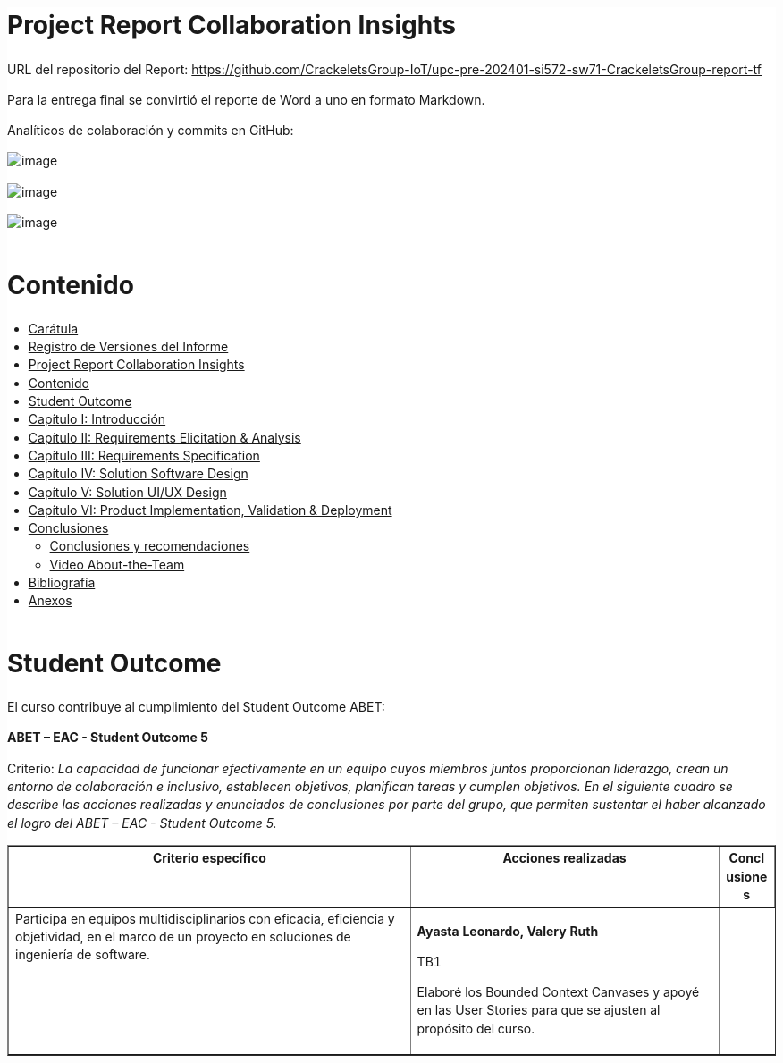 # Project Report Collaboration Insights
URL del repositorio del Report: https://github.com/CrackeletsGroup-IoT/upc-pre-202401-si572-sw71-CrackeletsGroup-report-tf

Para la entrega final se convirtió el reporte de Word a uno en formato Markdown.

Analíticos de colaboración y commits en GitHub:

![image](https://github.com/CrackeletsGroup-IoT/upc-pre-202401-si572-sw71-CrackeletsGroup-report-tf/assets/102206366/5cdc12b5-1081-4487-bc33-9533cbb12985)

![image](https://github.com/CrackeletsGroup-IoT/upc-pre-202401-si572-sw71-CrackeletsGroup-report-tf/assets/102206366/a1e46e13-9112-4e3d-af10-7182db92cbc8)

![image](https://github.com/CrackeletsGroup-IoT/upc-pre-202401-si572-sw71-CrackeletsGroup-report-tf/assets/102206366/3240a2de-e3fe-4de5-a3fd-66667bc0c750)



# Contenido
- [Carátula](#car%C3%A1tula)
- [Registro de Versiones del Informe](#registro-de-versiones-del-informe)
- [Project Report Collaboration Insights](#project-report-collaboration-insights)
- [Contenido](#contenido)
- [Student Outcome](#student-outcome)
- [Capítulo I: Introducción](#cap%C3%ADtulo-i-introducci%C3%B3n)
- [Capítulo II: Requirements Elicitation & Analysis](#cap%C3%ADtulo-ii-requirements-elicitation--analysis)
- [Capítulo III: Requirements Specification](#cap%C3%ADtulo-iii-requirements-specification)
- [Capítulo IV: Solution Software Design](#cap%C3%ADtulo-iv-solution-software-design)
- [Capítulo V: Solution UI/UX Design](#cap%C3%ADtulo-v-solution-uiux-design)
- [Capítulo VI: Product Implementation, Validation & Deployment]()
- [Conclusiones](#conclusiones)
  - [Conclusiones y recomendaciones](#conclusiones-y-recomendaciones)
  - [Video About-the-Team](#video-about-the-team)
- [Bibliografía](#bibliograf%C3%ADa)
- [Anexos](#anexos)

# Student Outcome

El curso contribuye al cumplimiento del Student Outcome ABET:

**ABET – EAC - Student Outcome 5**

Criterio: *La capacidad de funcionar efectivamente en un equipo cuyos miembros
juntos proporcionan liderazgo, crean un entorno de colaboración e inclusivo,
establecen objetivos, planifican tareas y cumplen objetivos.
En el siguiente cuadro se describe las acciones realizadas y enunciados de
conclusiones por parte del grupo, que permiten sustentar el haber alcanzado el logro
del ABET – EAC - Student Outcome 5.*


<table border="1">
  <tr>
    <th>Criterio específico</th>
    <th>Acciones realizadas</th>
    <th>Conclusiones</th>
  </tr>
  <tr>
    <td>Participa en equipos multidisciplinarios con eficacia, eficiencia y objetividad, en el marco de un proyecto en soluciones de ingeniería de software.</td>
    <td>
      <p><strong>Ayasta Leonardo, Valery Ruth</strong></p>
      <p>TB1</p>
      <p>Elaboré los Bounded Context Canvases y apoyé en las User Stories para que se ajusten al propósito del curso.</p>
